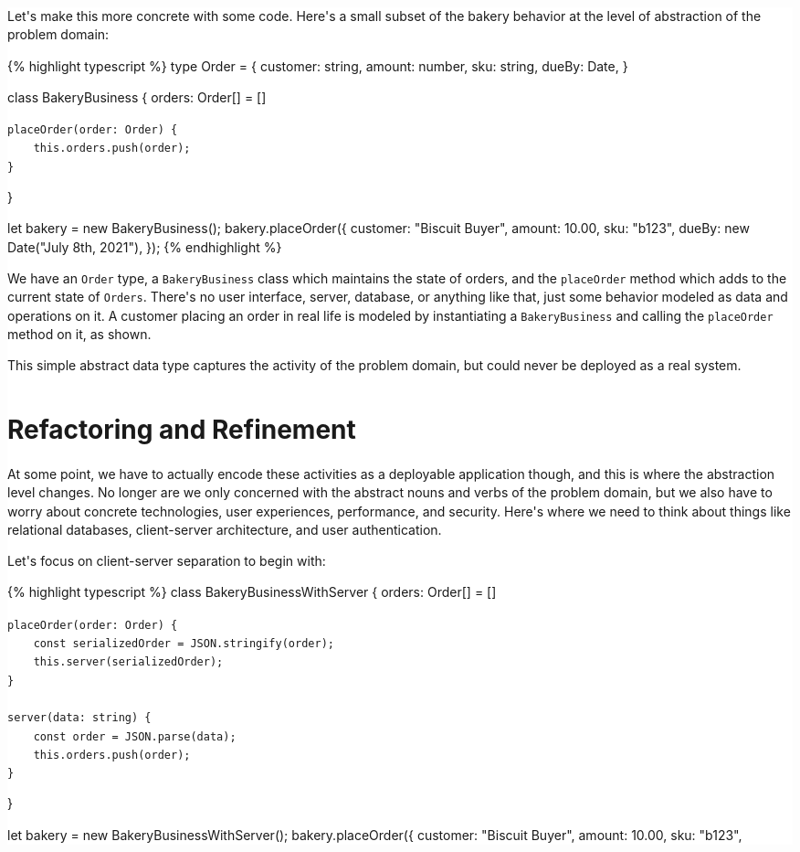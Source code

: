Let's make this more concrete with some code. Here's a small subset of the bakery behavior at the level of abstraction of the problem domain:


{% highlight typescript %}
type Order = {
  customer: string,
  amount: number,
  sku: string,
  dueBy: Date,
}

class BakeryBusiness {
    orders: Order[] = []

    placeOrder(order: Order) {
        this.orders.push(order);
    }
}

let bakery = new BakeryBusiness();
bakery.placeOrder({
    customer: "Biscuit Buyer",
    amount: 10.00,
    sku: "b123",
    dueBy: new Date("July 8th, 2021"),
});
{% endhighlight %}

We have an `Order` type, a `BakeryBusiness` class which maintains the state of orders, and the `placeOrder` method which adds to the current state of `Orders`. There's no user interface, server, database, or anything like that, just some behavior modeled as data and operations on it. A customer placing an order in real life is modeled by instantiating a `BakeryBusiness` and calling the `placeOrder` method on it, as shown.

This simple abstract data type captures the activity of the problem domain, but could never be deployed as a real system.

# Refactoring and Refinement

At some point, we have to actually encode these activities as a deployable application though, and this is where the abstraction level changes. No longer are we only concerned with the abstract nouns and verbs of the problem domain, but we also have to worry about concrete technologies, user experiences, performance, and security. Here's where we need to think about things like relational databases, client-server architecture, and user authentication.

Let's focus on client-server separation to begin with:

{% highlight typescript %}
class BakeryBusinessWithServer {
    orders: Order[] = []

    placeOrder(order: Order) {
        const serializedOrder = JSON.stringify(order);
        this.server(serializedOrder);
    }

    server(data: string) {
        const order = JSON.parse(data);
        this.orders.push(order);
    }
}

let bakery = new BakeryBusinessWithServer();
bakery.placeOrder({
    customer: "Biscuit Buyer",
    amount: 10.00,
    sku: "b123",